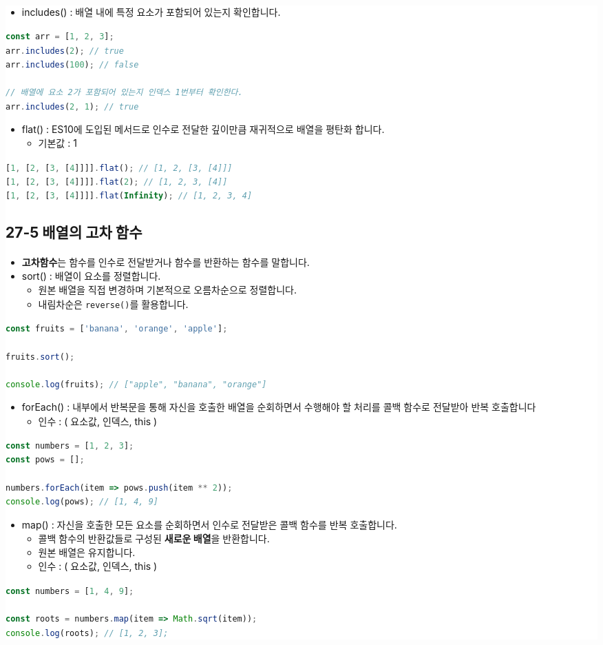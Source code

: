 - includes() : 배열 내에 특정 요소가 포함되어 있는지 확인합니다.

```js
const arr = [1, 2, 3];
arr.includes(2); // true
arr.includes(100); // false

// 배열에 요소 2가 포함되어 있는지 인덱스 1번부터 확인한다.
arr.includes(2, 1); // true
```

- flat() : ES10에 도입된 메서드로 인수로 전달한 깊이만큼 재귀적으로 배열을 평탄화 합니다.
  - 기본값 : 1

```js
[1, [2, [3, [4]]]].flat(); // [1, 2, [3, [4]]]
[1, [2, [3, [4]]]].flat(2); // [1, 2, 3, [4]]
[1, [2, [3, [4]]]].flat(Infinity); // [1, 2, 3, 4]
```



## 27-5 배열의 고차 함수

- **고차함수**는 함수를 인수로 전달받거나 함수를 반환하는 함수를 말합니다.
- sort() : 배열이 요소를 정렬합니다.
  - 원본 배열을 직접 변경하며 기본적으로 오름차순으로 정렬합니다.
  - 내림차순은 `reverse()`를 활용합니다.

```js
const fruits = ['banana', 'orange', 'apple'];

fruits.sort();

console.log(fruits); // ["apple", "banana", "orange"]
```

- forEach() :  내부에서 반복문을 통해 자신을 호출한 배열을 순회하면서 수행해야 할 처리를 콜백 함수로 전달받아 반복 호출합니다
  - 인수 : ( 요소값, 인덱스, this )

```js
const numbers = [1, 2, 3];
const pows = [];

numbers.forEach(item => pows.push(item ** 2));
console.log(pows); // [1, 4, 9]
```

- map() : 자신을 호출한 모든 요소를 순회하면서 인수로 전달받은 콜백 함수를 반복 호출합니다.
  - 콜백 함수의 반환값들로 구성된 **새로운 배열**을 반환합니다.
  - 원본 배열은 유지합니다.
  - 인수 : ( 요소값, 인덱스, this )

```js
const numbers = [1, 4, 9];

const roots = numbers.map(item => Math.sqrt(item));
console.log(roots); // [1, 2, 3];
```
